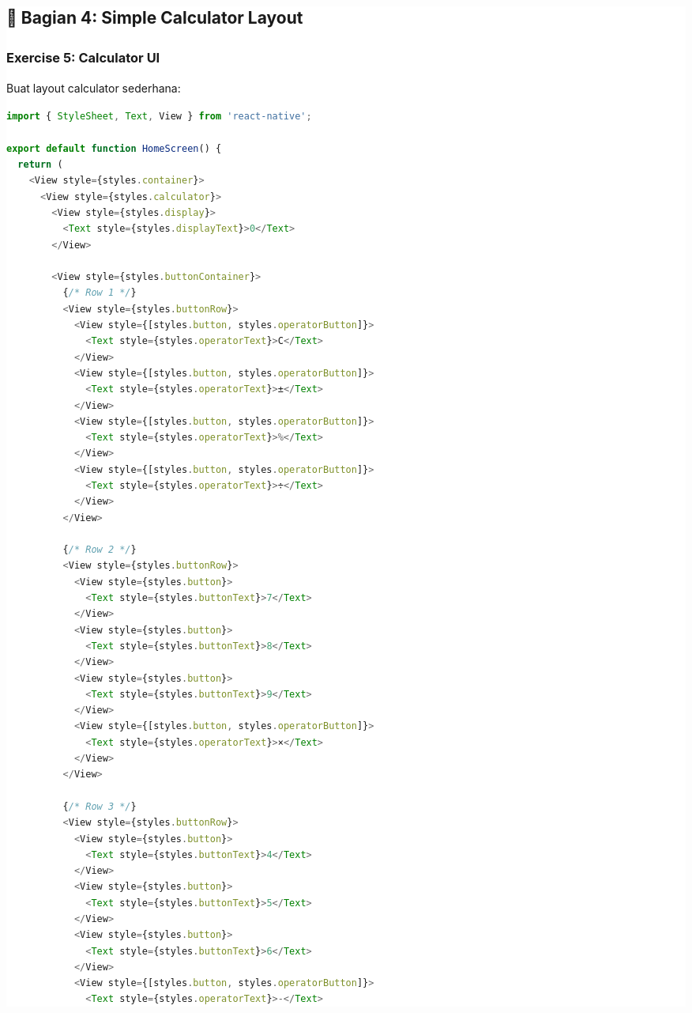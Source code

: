 
## 🔢 Bagian 4: Simple Calculator Layout

### Exercise 5: Calculator UI

Buat layout calculator sederhana:

```typescript
import { StyleSheet, Text, View } from 'react-native';

export default function HomeScreen() {
  return (
    <View style={styles.container}>
      <View style={styles.calculator}>
        <View style={styles.display}>
          <Text style={styles.displayText}>0</Text>
        </View>
        
        <View style={styles.buttonContainer}>
          {/* Row 1 */}
          <View style={styles.buttonRow}>
            <View style={[styles.button, styles.operatorButton]}>
              <Text style={styles.operatorText}>C</Text>
            </View>
            <View style={[styles.button, styles.operatorButton]}>
              <Text style={styles.operatorText}>±</Text>
            </View>
            <View style={[styles.button, styles.operatorButton]}>
              <Text style={styles.operatorText}>%</Text>
            </View>
            <View style={[styles.button, styles.operatorButton]}>
              <Text style={styles.operatorText}>÷</Text>
            </View>
          </View>
          
          {/* Row 2 */}
          <View style={styles.buttonRow}>
            <View style={styles.button}>
              <Text style={styles.buttonText}>7</Text>
            </View>
            <View style={styles.button}>
              <Text style={styles.buttonText}>8</Text>
            </View>
            <View style={styles.button}>
              <Text style={styles.buttonText}>9</Text>
            </View>
            <View style={[styles.button, styles.operatorButton]}>
              <Text style={styles.operatorText}>×</Text>
            </View>
          </View>
          
          {/* Row 3 */}
          <View style={styles.buttonRow}>
            <View style={styles.button}>
              <Text style={styles.buttonText}>4</Text>
            </View>
            <View style={styles.button}>
              <Text style={styles.buttonText}>5</Text>
            </View>
            <View style={styles.button}>
              <Text style={styles.buttonText}>6</Text>
            </View>
            <View style={[styles.button, styles.operatorButton]}>
              <Text style={styles.operatorText}>-</Text>
```